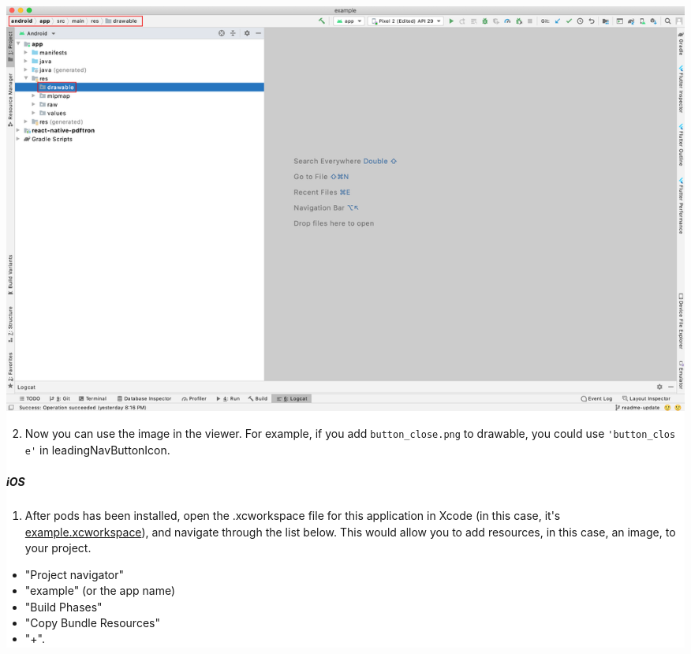 <img alt='demo-android' src='android_add_resources.png'/>

2. Now you can use the image in the viewer. For example, if you add `button_close.png` to drawable, you could use `'button_close'` in leadingNavButtonIcon.

##### iOS
1. After pods has been installed, open the .xcworkspace file for this application in Xcode (in this case, it's [example.xcworkspace](./example/ios/example.xcworkspace)), and navigate through the list below. This would allow you to add resources, in this case, an image, to your project.
- "Project navigator"
- "example" (or the app name)
- "Build Phases"
- "Copy Bundle Resources"
- "+".
